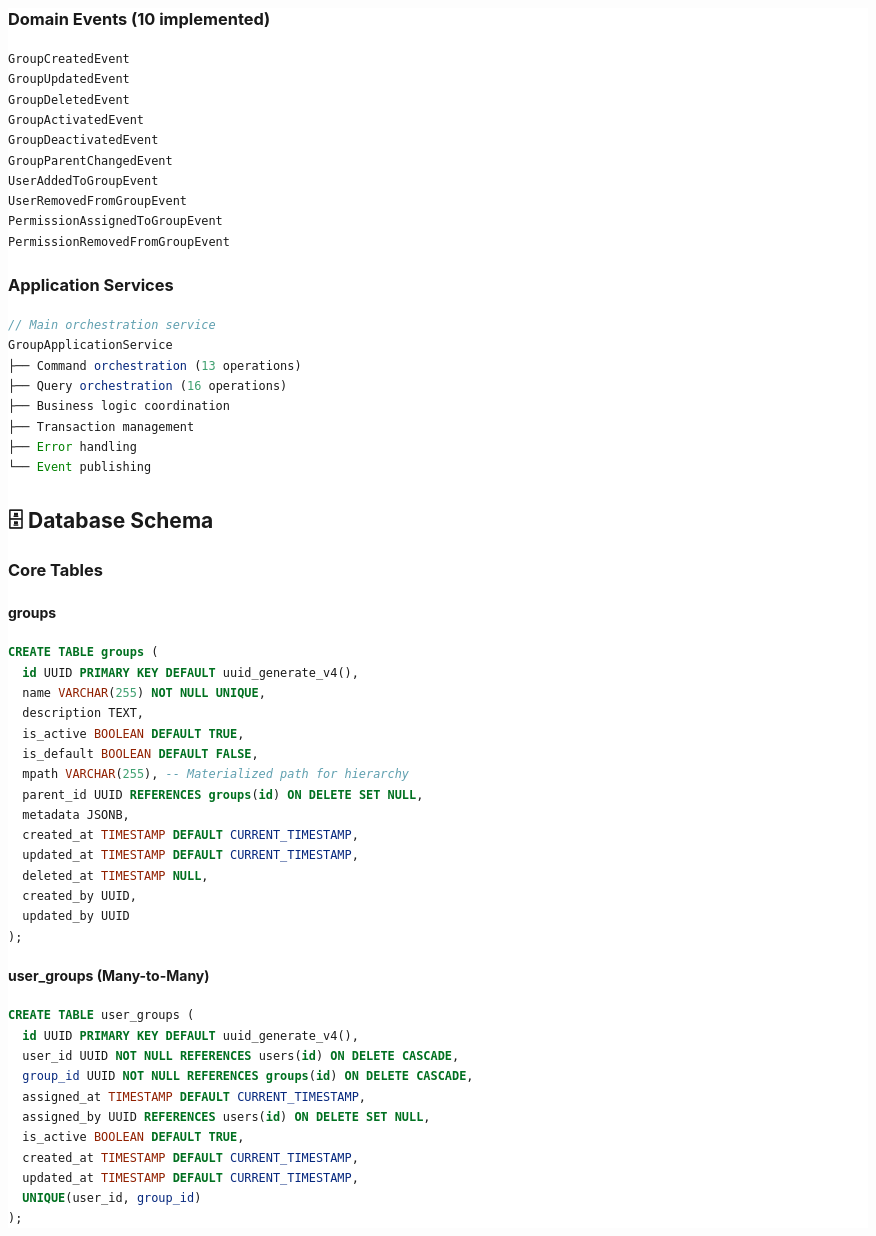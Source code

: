 ### Domain Events (10 implemented)
```typescript
GroupCreatedEvent
GroupUpdatedEvent
GroupDeletedEvent
GroupActivatedEvent
GroupDeactivatedEvent
GroupParentChangedEvent
UserAddedToGroupEvent
UserRemovedFromGroupEvent
PermissionAssignedToGroupEvent
PermissionRemovedFromGroupEvent
```

### Application Services
```typescript
// Main orchestration service
GroupApplicationService
├── Command orchestration (13 operations)
├── Query orchestration (16 operations)
├── Business logic coordination
├── Transaction management
├── Error handling
└── Event publishing
```

## 🗄️ Database Schema

### Core Tables

#### groups
```sql
CREATE TABLE groups (
  id UUID PRIMARY KEY DEFAULT uuid_generate_v4(),
  name VARCHAR(255) NOT NULL UNIQUE,
  description TEXT,
  is_active BOOLEAN DEFAULT TRUE,
  is_default BOOLEAN DEFAULT FALSE,
  mpath VARCHAR(255), -- Materialized path for hierarchy
  parent_id UUID REFERENCES groups(id) ON DELETE SET NULL,
  metadata JSONB,
  created_at TIMESTAMP DEFAULT CURRENT_TIMESTAMP,
  updated_at TIMESTAMP DEFAULT CURRENT_TIMESTAMP,
  deleted_at TIMESTAMP NULL,
  created_by UUID,
  updated_by UUID
);
```

#### user_groups (Many-to-Many)
```sql
CREATE TABLE user_groups (
  id UUID PRIMARY KEY DEFAULT uuid_generate_v4(),
  user_id UUID NOT NULL REFERENCES users(id) ON DELETE CASCADE,
  group_id UUID NOT NULL REFERENCES groups(id) ON DELETE CASCADE,
  assigned_at TIMESTAMP DEFAULT CURRENT_TIMESTAMP,
  assigned_by UUID REFERENCES users(id) ON DELETE SET NULL,
  is_active BOOLEAN DEFAULT TRUE,
  created_at TIMESTAMP DEFAULT CURRENT_TIMESTAMP,
  updated_at TIMESTAMP DEFAULT CURRENT_TIMESTAMP,
  UNIQUE(user_id, group_id)
);
```
